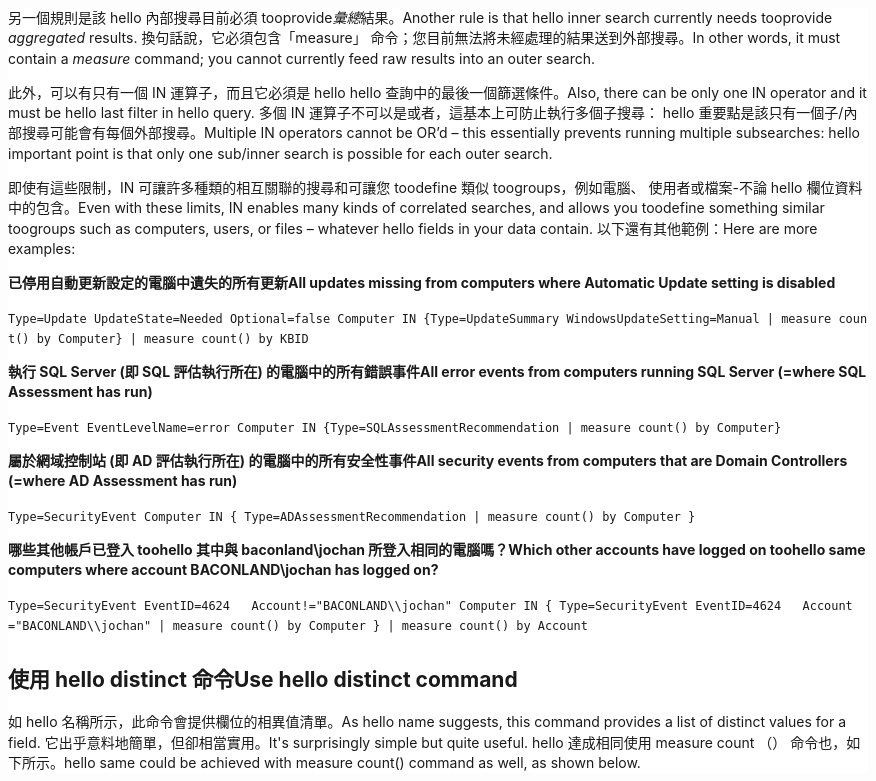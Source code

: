<span data-ttu-id="14a7a-385">另一個規則是該 hello 內部搜尋目前必須 tooprovide*彙總*結果。</span><span class="sxs-lookup"><span data-stu-id="14a7a-385">Another rule is that hello inner search currently needs tooprovide *aggregated* results.</span></span> <span data-ttu-id="14a7a-386">換句話說，它必須包含「measure」  命令；您目前無法將未經處理的結果送到外部搜尋。</span><span class="sxs-lookup"><span data-stu-id="14a7a-386">In other words, it must contain a *measure* command; you cannot currently feed raw results into an outer search.</span></span>

<span data-ttu-id="14a7a-387">此外，可以有只有一個 IN 運算子，而且它必須是 hello hello 查詢中的最後一個篩選條件。</span><span class="sxs-lookup"><span data-stu-id="14a7a-387">Also, there can be only one IN operator and it must be hello last filter in hello query.</span></span> <span data-ttu-id="14a7a-388">多個 IN 運算子不可以是或者，這基本上可防止執行多個子搜尋： hello 重要點是該只有一個子/內部搜尋可能會有每個外部搜尋。</span><span class="sxs-lookup"><span data-stu-id="14a7a-388">Multiple IN operators cannot be OR’d – this essentially prevents running multiple subsearches: hello important point is that only one sub/inner search is possible for each outer search.</span></span>

<span data-ttu-id="14a7a-389">即使有這些限制，IN 可讓許多種類的相互關聯的搜尋和可讓您 toodefine 類似 toogroups，例如電腦、 使用者或檔案-不論 hello 欄位資料中的包含。</span><span class="sxs-lookup"><span data-stu-id="14a7a-389">Even with these limits, IN enables many kinds of correlated searches, and allows you toodefine something similar toogroups such as computers, users, or files – whatever hello fields in your data contain.</span></span> <span data-ttu-id="14a7a-390">以下還有其他範例：</span><span class="sxs-lookup"><span data-stu-id="14a7a-390">Here are more examples:</span></span>

<span data-ttu-id="14a7a-391">**已停用自動更新設定的電腦中遺失的所有更新**</span><span class="sxs-lookup"><span data-stu-id="14a7a-391">**All updates missing from computers where Automatic Update setting is disabled**</span></span>

```
Type=Update UpdateState=Needed Optional=false Computer IN {Type=UpdateSummary WindowsUpdateSetting=Manual | measure count() by Computer} | measure count() by KBID
```

<span data-ttu-id="14a7a-392">**執行 SQL Server (即 SQL 評估執行所在) 的電腦中的所有錯誤事件**</span><span class="sxs-lookup"><span data-stu-id="14a7a-392">**All error events from computers running SQL Server (=where SQL Assessment has run)**</span></span>

```
Type=Event EventLevelName=error Computer IN {Type=SQLAssessmentRecommendation | measure count() by Computer}
```

<span data-ttu-id="14a7a-393">**屬於網域控制站 (即 AD 評估執行所在) 的電腦中的所有安全性事件**</span><span class="sxs-lookup"><span data-stu-id="14a7a-393">**All security events from computers that are Domain Controllers (=where AD Assessment has run)**</span></span>

```
Type=SecurityEvent Computer IN { Type=ADAssessmentRecommendation | measure count() by Computer }
```

<span data-ttu-id="14a7a-394">**哪些其他帳戶已登入 toohello 其中與 baconland\jochan 所登入相同的電腦嗎？**</span><span class="sxs-lookup"><span data-stu-id="14a7a-394">**Which other accounts have logged on toohello same computers where account BACONLAND\jochan has logged on?**</span></span>

```
Type=SecurityEvent EventID=4624   Account!="BACONLAND\\jochan" Computer IN { Type=SecurityEvent EventID=4624   Account="BACONLAND\\jochan" | measure count() by Computer } | measure count() by Account
```

## <a name="use-hello-distinct-command"></a><span data-ttu-id="14a7a-395">使用 hello distinct 命令</span><span class="sxs-lookup"><span data-stu-id="14a7a-395">Use hello distinct command</span></span>
<span data-ttu-id="14a7a-396">如 hello 名稱所示，此命令會提供欄位的相異值清單。</span><span class="sxs-lookup"><span data-stu-id="14a7a-396">As hello name suggests, this command provides a list of distinct values for a field.</span></span> <span data-ttu-id="14a7a-397">它出乎意料地簡單，但卻相當實用。</span><span class="sxs-lookup"><span data-stu-id="14a7a-397">It's surprisingly simple but quite useful.</span></span> <span data-ttu-id="14a7a-398">hello 達成相同使用 measure count （） 命令也，如下所示。</span><span class="sxs-lookup"><span data-stu-id="14a7a-398">hello same could be achieved with measure count() command as well, as shown below.</span></span>
